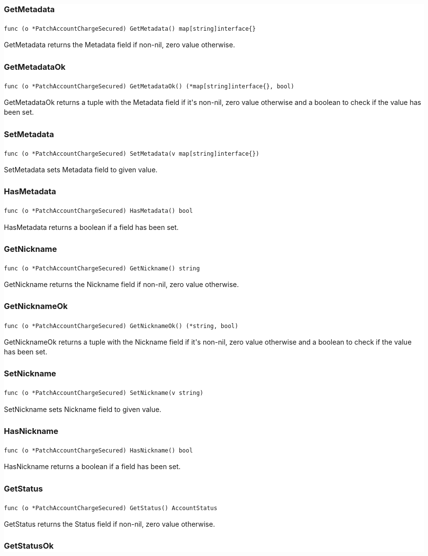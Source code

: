 ### GetMetadata

`func (o *PatchAccountChargeSecured) GetMetadata() map[string]interface{}`

GetMetadata returns the Metadata field if non-nil, zero value otherwise.

### GetMetadataOk

`func (o *PatchAccountChargeSecured) GetMetadataOk() (*map[string]interface{}, bool)`

GetMetadataOk returns a tuple with the Metadata field if it's non-nil, zero value otherwise
and a boolean to check if the value has been set.

### SetMetadata

`func (o *PatchAccountChargeSecured) SetMetadata(v map[string]interface{})`

SetMetadata sets Metadata field to given value.

### HasMetadata

`func (o *PatchAccountChargeSecured) HasMetadata() bool`

HasMetadata returns a boolean if a field has been set.

### GetNickname

`func (o *PatchAccountChargeSecured) GetNickname() string`

GetNickname returns the Nickname field if non-nil, zero value otherwise.

### GetNicknameOk

`func (o *PatchAccountChargeSecured) GetNicknameOk() (*string, bool)`

GetNicknameOk returns a tuple with the Nickname field if it's non-nil, zero value otherwise
and a boolean to check if the value has been set.

### SetNickname

`func (o *PatchAccountChargeSecured) SetNickname(v string)`

SetNickname sets Nickname field to given value.

### HasNickname

`func (o *PatchAccountChargeSecured) HasNickname() bool`

HasNickname returns a boolean if a field has been set.

### GetStatus

`func (o *PatchAccountChargeSecured) GetStatus() AccountStatus`

GetStatus returns the Status field if non-nil, zero value otherwise.

### GetStatusOk
